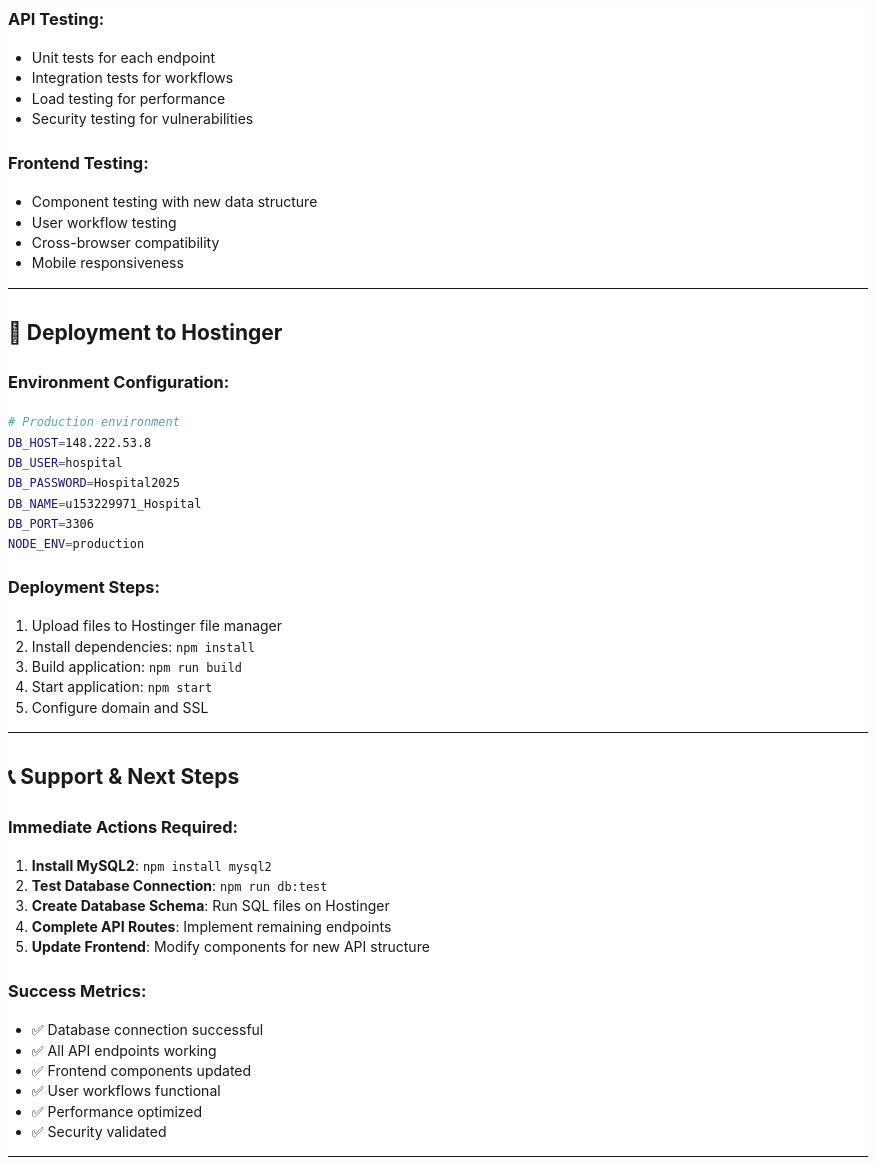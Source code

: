 ### **API Testing:**
- Unit tests for each endpoint
- Integration tests for workflows
- Load testing for performance
- Security testing for vulnerabilities

### **Frontend Testing:**
- Component testing with new data structure
- User workflow testing
- Cross-browser compatibility
- Mobile responsiveness

---

## 🚀 **Deployment to Hostinger**

### **Environment Configuration:**
```bash
# Production environment
DB_HOST=148.222.53.8
DB_USER=hospital
DB_PASSWORD=Hospital2025
DB_NAME=u153229971_Hospital
DB_PORT=3306
NODE_ENV=production
```

### **Deployment Steps:**
1. Upload files to Hostinger file manager
2. Install dependencies: `npm install`
3. Build application: `npm run build`
4. Start application: `npm start`
5. Configure domain and SSL

---

## 📞 **Support & Next Steps**

### **Immediate Actions Required:**
1. **Install MySQL2**: `npm install mysql2`
2. **Test Database Connection**: `npm run db:test`
3. **Create Database Schema**: Run SQL files on Hostinger
4. **Complete API Routes**: Implement remaining endpoints
5. **Update Frontend**: Modify components for new API structure

### **Success Metrics:**
- ✅ Database connection successful
- ✅ All API endpoints working
- ✅ Frontend components updated
- ✅ User workflows functional
- ✅ Performance optimized
- ✅ Security validated

---